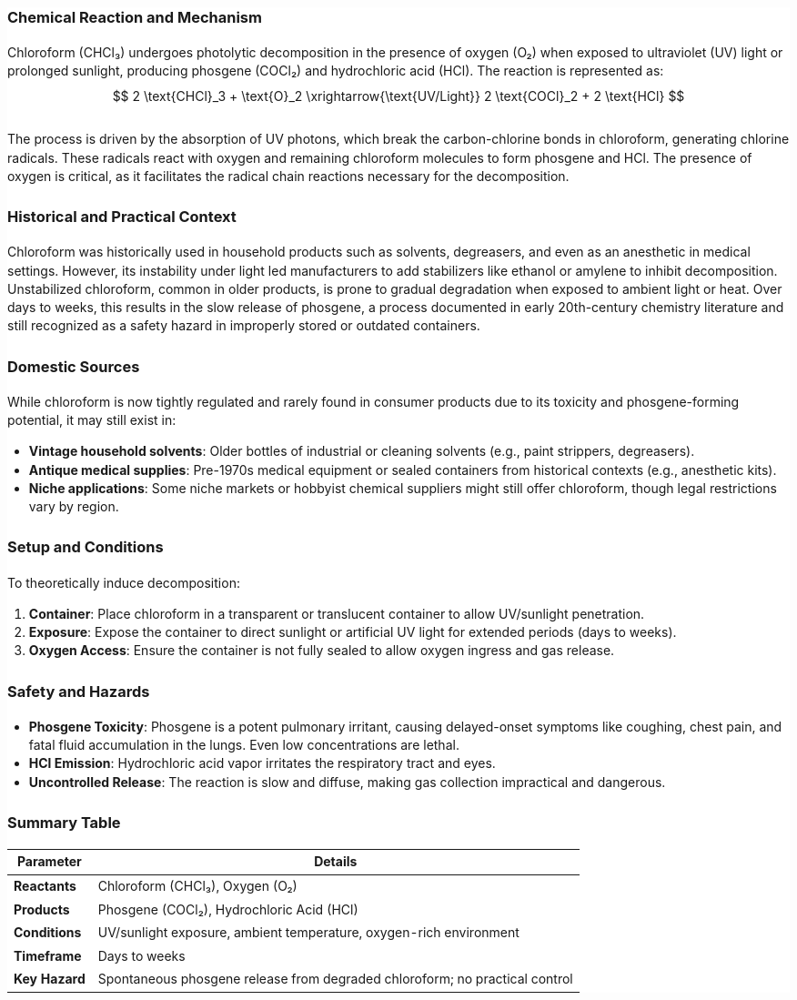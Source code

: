 ### Chemical Reaction and Mechanism  
Chloroform (CHCl₃) undergoes photolytic decomposition in the presence of oxygen (O₂) when exposed to ultraviolet (UV) light or prolonged sunlight, producing phosgene (COCl₂) and hydrochloric acid (HCl). The reaction is represented as:  
$$  
2 \text{CHCl}_3 + \text{O}_2 \xrightarrow{\text{UV/Light}} 2 \text{COCl}_2 + 2 \text{HCl}  
$$  
The process is driven by the absorption of UV photons, which break the carbon-chlorine bonds in chloroform, generating chlorine radicals. These radicals react with oxygen and remaining chloroform molecules to form phosgene and HCl. The presence of oxygen is critical, as it facilitates the radical chain reactions necessary for the decomposition.  

### Historical and Practical Context  
Chloroform was historically used in household products such as solvents, degreasers, and even as an anesthetic in medical settings. However, its instability under light led manufacturers to add stabilizers like ethanol or amylene to inhibit decomposition. Unstabilized chloroform, common in older products, is prone to gradual degradation when exposed to ambient light or heat. Over days to weeks, this results in the slow release of phosgene, a process documented in early 20th-century chemistry literature and still recognized as a safety hazard in improperly stored or outdated containers.  

### Domestic Sources  
While chloroform is now tightly regulated and rarely found in consumer products due to its toxicity and phosgene-forming potential, it may still exist in:  
- **Vintage household solvents**: Older bottles of industrial or cleaning solvents (e.g., paint strippers, degreasers).  
- **Antique medical supplies**: Pre-1970s medical equipment or sealed containers from historical contexts (e.g., anesthetic kits).  
- **Niche applications**: Some niche markets or hobbyist chemical suppliers might still offer chloroform, though legal restrictions vary by region.  

### Setup and Conditions  
To theoretically induce decomposition:  
1. **Container**: Place chloroform in a transparent or translucent container to allow UV/sunlight penetration.  
2. **Exposure**: Expose the container to direct sunlight or artificial UV light for extended periods (days to weeks).  
3. **Oxygen Access**: Ensure the container is not fully sealed to allow oxygen ingress and gas release.  

### Safety and Hazards  
- **Phosgene Toxicity**: Phosgene is a potent pulmonary irritant, causing delayed-onset symptoms like coughing, chest pain, and fatal fluid accumulation in the lungs. Even low concentrations are lethal.  
- **HCl Emission**: Hydrochloric acid vapor irritates the respiratory tract and eyes.  
- **Uncontrolled Release**: The reaction is slow and diffuse, making gas collection impractical and dangerous.  

### Summary Table  
| **Parameter**       | **Details**                                                                 |  
|----------------------|-----------------------------------------------------------------------------|  
| **Reactants**        | Chloroform (CHCl₃), Oxygen (O₂)                                           |  
| **Products**         | Phosgene (COCl₂), Hydrochloric Acid (HCl)                                 |  
| **Conditions**       | UV/sunlight exposure, ambient temperature, oxygen-rich environment         |  
| **Timeframe**        | Days to weeks                                                              |  
| **Key Hazard**       | Spontaneous phosgene release from degraded chloroform; no practical control |  
